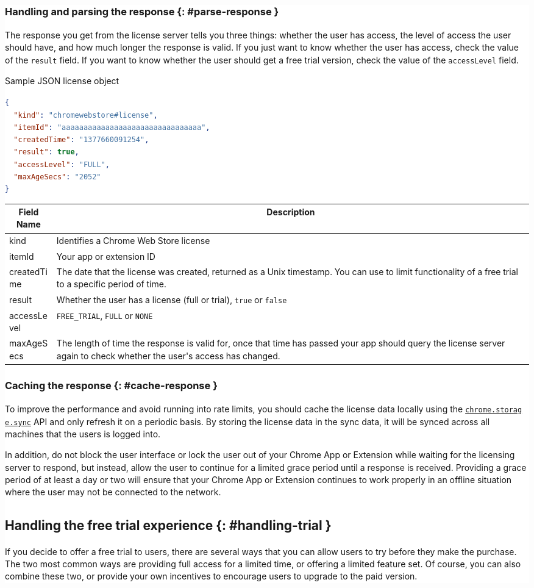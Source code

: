 ### Handling and parsing the response {: #parse-response }

The response you get from the license server tells you three things: whether the user has access,
the level of access the user should have, and how much longer the response is valid. If you just
want to know whether the user has access, check the value of the `result` field. If you want to know
whether the user should get a free trial version, check the value of the `accessLevel` field.

Sample JSON license object

```json
{
  "kind": "chromewebstore#license",
  "itemId": "aaaaaaaaaaaaaaaaaaaaaaaaaaaaaaaa",
  "createdTime": "1377660091254",
  "result": true,
  "accessLevel": "FULL",
  "maxAgeSecs": "2052"
}
```

<table><thead><tr><th>Field Name</th><th>Description</th></tr></thead><tbody><tr><td>kind</td><td>Identifies a Chrome Web Store license</td></tr><tr><td>itemId</td><td>Your app or extension ID</td></tr><tr><td>createdTime</td><td>The date that the license was created, returned as a Unix timestamp. You can use to limit functionality of a free trial to a specific period of time.</td></tr><tr><td>result</td><td>Whether the user has a license (full or trial), <code>true</code> or <code>false</code></td></tr><tr><td>accessLevel</td><td><code>FREE_TRIAL</code>, <code>FULL</code> or <code>NONE</code></td></tr><tr><td>maxAgeSecs</td><td>The length of time the response is valid for, once that time has passed your app should query the license server again to check whether the user's access has changed.</td></tr></tbody></table>

### Caching the response {: #cache-response }

To improve the performance and avoid running into rate limits, you should cache the license data
locally using the [`chrome.storage.sync`][15] API and only refresh it on a periodic basis. By
storing the license data in the sync data, it will be synced across all machines that the users is
logged into.

In addition, do not block the user interface or lock the user out of your Chrome App or Extension
while waiting for the licensing server to respond, but instead, allow the user to continue for a
limited grace period until a response is received. Providing a grace period of at least a day or two
will ensure that your Chrome App or Extension continues to work properly in an offline situation
where the user may not be connected to the network.

## Handling the free trial experience {: #handling-trial }

If you decide to offer a free trial to users, there are several ways that you can allow users to try
before they make the purchase. The two most common ways are providing full access for a limited
time, or offering a limited feature set. Of course, you can also combine these two, or provide your
own incentives to encourage users to upgrade to the paid version.


[1]: https://developer.chrome.com/webstore/payments-iap
[2]: #before-starting
[3]: #using-otps
[4]: #verifying-payment
[5]: #free2paid
[6]: #sample-app
[7]: https://payments.google.com/merchant/signup
[8]: /webstore/pricing#seller
[9]: https://chrome.google.com/webstore/developer/dashboard
[10]: https://cloud.google.com/console
[11]: #update-manifest
[12]: /webstore/pricing#matrix
[13]: /apps/app_identity.html
[14]: https://code.google.com/apis/console
[15]: https://developer.chrome.com/apps/storage.html
[16]: https://github.com/GoogleChrome/chrome-app-samples/tree/master/one-time-payment